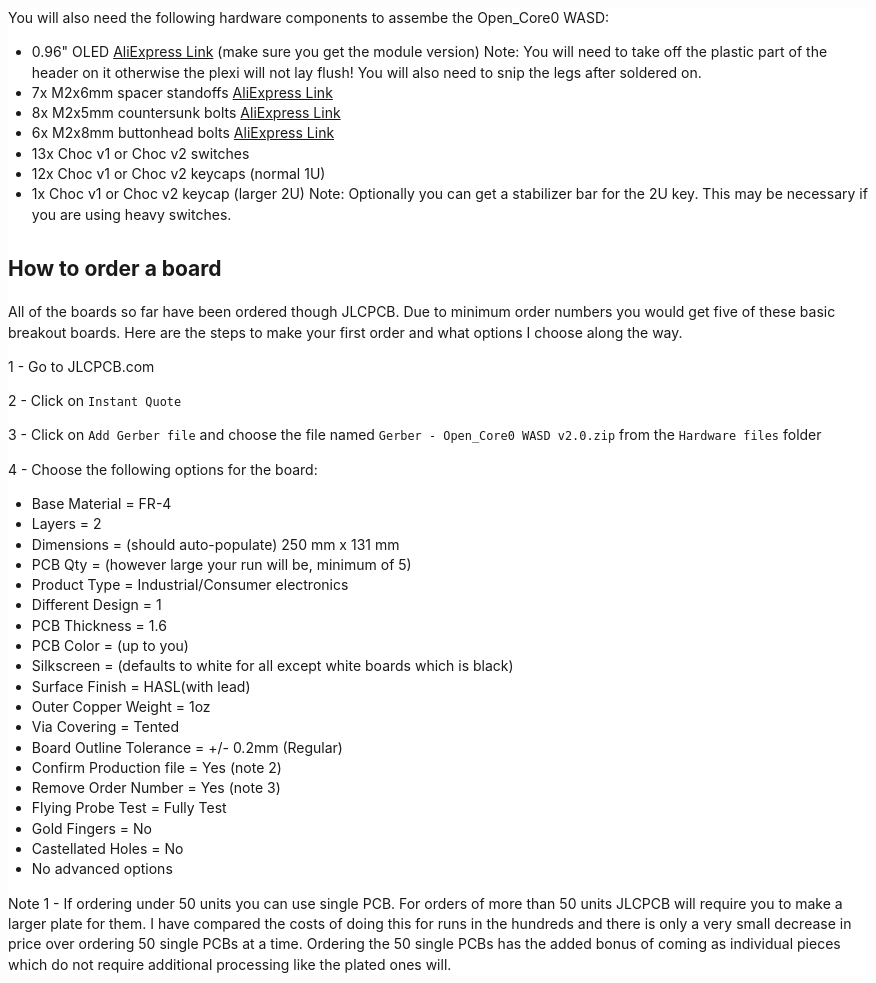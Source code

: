 You will also need the following hardware components to assembe the Open_Core0 WASD:
- 0.96" OLED [AliExpress Link](https://www.aliexpress.com/item/1005003749784158.html) (make sure you get the module version)
Note: You will need to take off the plastic part of the header on it otherwise the plexi will not lay flush!  You will also need to snip the legs after soldered on.
- 7x M2x6mm spacer standoffs [AliExpress Link](https://www.aliexpress.com/item/1005003106030065.html)
- 8x M2x5mm countersunk bolts [AliExpress Link](https://www.aliexpress.com/item/32968097507.html)
- 6x M2x8mm buttonhead bolts [AliExpress Link](https://www.aliexpress.com/item/32967225441.html)
- 13x Choc v1 or Choc v2 switches
- 12x Choc v1 or Choc v2 keycaps (normal 1U)
- 1x Choc v1 or Choc v2 keycap (larger 2U)
Note: Optionally you can get a stabilizer bar for the 2U key.  This may be necessary if you are using heavy switches.


## How to order a board

All of the boards so far have been ordered though JLCPCB.  Due to minimum order numbers you would get five of these basic breakout boards.  Here are the steps to make your first order and what options I choose along the way.

1 - Go to JLCPCB.com<br/>

2 - Click on `Instant Quote`<br/>

3 - Click on `Add Gerber file` and choose the file named `Gerber - Open_Core0 WASD v2.0.zip` from the `Hardware files` folder<br/>

4 - Choose the following options for the board:<br/>
- Base Material = FR-4<br/>
- Layers = 2<br/>
- Dimensions = (should auto-populate) 250 mm x 131 mm<br/>
- PCB Qty = (however large your run will be, minimum of 5)<br/>
- Product Type = Industrial/Consumer electronics<br/>
- Different Design = 1<br/>
- PCB Thickness = 1.6<br/>
- PCB Color = (up to you)<br/>
- Silkscreen = (defaults to white for all except white boards which is black)<br/>
- Surface Finish = HASL(with lead)<br/>
- Outer Copper Weight = 1oz<br/>
- Via Covering = Tented<br/>
- Board Outline Tolerance = +/- 0.2mm (Regular)<br/>
- Confirm Production file = Yes (note 2)<br/>
- Remove Order Number = Yes (note 3)<br/>
- Flying Probe Test = Fully Test<br/>
- Gold Fingers = No<br/>
- Castellated Holes = No<br/>
- No advanced options<br/>

Note 1 - If ordering under 50 units you can use single PCB.  For orders of more than 50 units JLCPCB will require you to make a larger plate for them.  I have compared the costs of doing this for runs in the hundreds and there is only a very small decrease in price over ordering 50 single PCBs at a time.  Ordering the 50 single PCBs has the added bonus of coming as individual pieces which do not require additional processing like the plated ones will.
